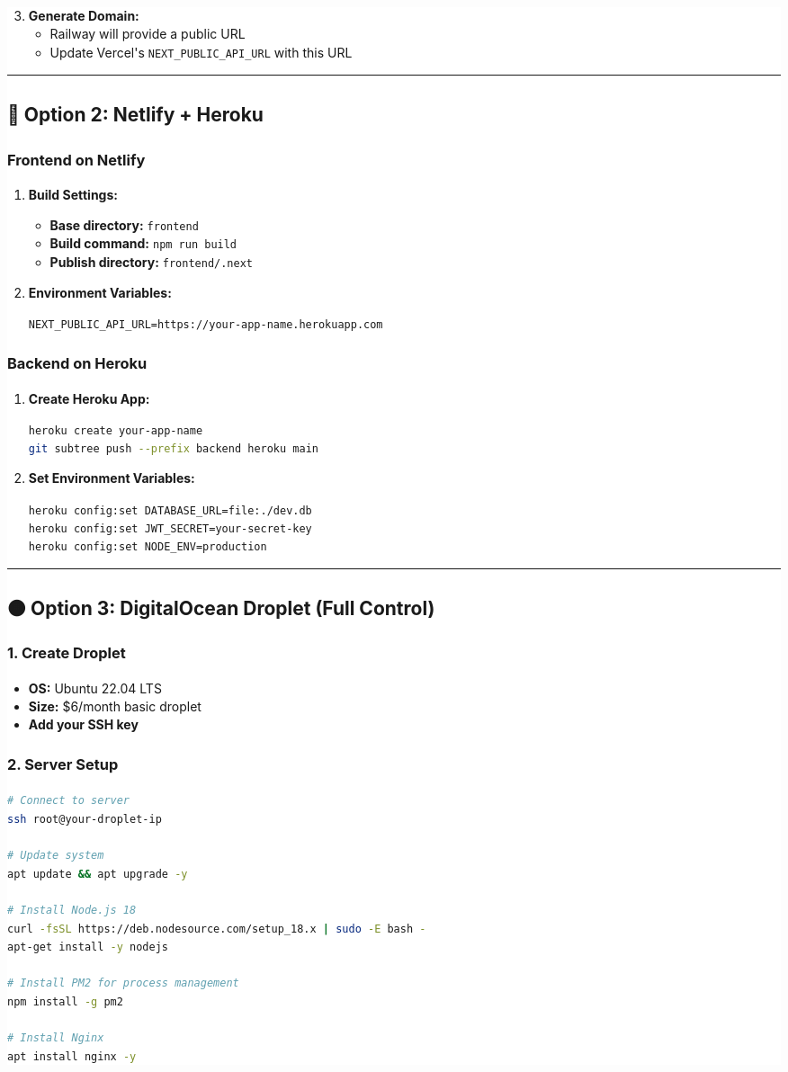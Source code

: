 3. **Generate Domain:**
   - Railway will provide a public URL
   - Update Vercel's `NEXT_PUBLIC_API_URL` with this URL

---

## 🔵 Option 2: Netlify + Heroku

### Frontend on Netlify

1. **Build Settings:**
   - **Base directory:** `frontend`
   - **Build command:** `npm run build`
   - **Publish directory:** `frontend/.next`

2. **Environment Variables:**
   ```
   NEXT_PUBLIC_API_URL=https://your-app-name.herokuapp.com
   ```

### Backend on Heroku

1. **Create Heroku App:**
   ```bash
   heroku create your-app-name
   git subtree push --prefix backend heroku main
   ```

2. **Set Environment Variables:**
   ```bash
   heroku config:set DATABASE_URL=file:./dev.db
   heroku config:set JWT_SECRET=your-secret-key
   heroku config:set NODE_ENV=production
   ```

---

## 🟠 Option 3: DigitalOcean Droplet (Full Control)

### 1. Create Droplet
- **OS:** Ubuntu 22.04 LTS
- **Size:** $6/month basic droplet
- **Add your SSH key**

### 2. Server Setup
```bash
# Connect to server
ssh root@your-droplet-ip

# Update system
apt update && apt upgrade -y

# Install Node.js 18
curl -fsSL https://deb.nodesource.com/setup_18.x | sudo -E bash -
apt-get install -y nodejs

# Install PM2 for process management
npm install -g pm2

# Install Nginx
apt install nginx -y
```
